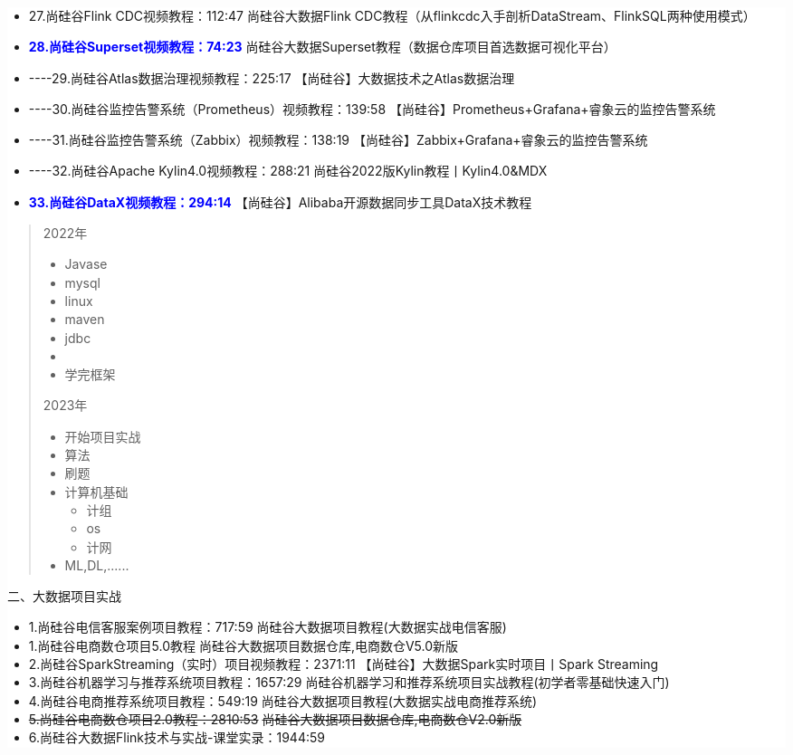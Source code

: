   

- 27.尚硅谷Flink CDC视频教程：112:47
  尚硅谷大数据Flink CDC教程（从flinkcdc入手剖析DataStream、FlinkSQL两种使用模式）

  

- <span style="color:blue; font-weight:bold">28.尚硅谷Superset视频教程：74:23</span>
  尚硅谷大数据Superset教程（数据仓库项目首选数据可视化平台）

  

- ----29.尚硅谷Atlas数据治理视频教程：225:17
  【尚硅谷】大数据技术之Atlas数据治理

  

- ----30.尚硅谷监控告警系统（Prometheus）视频教程：139:58
  【尚硅谷】Prometheus+Grafana+睿象云的监控告警系统

  

- ----31.尚硅谷监控告警系统（Zabbix）视频教程：138:19
  【尚硅谷】Zabbix+Grafana+睿象云的监控告警系统

  

- ----32.尚硅谷Apache Kylin4.0视频教程：288:21
  尚硅谷2022版Kylin教程丨Kylin4.0&MDX

  

- <span style="color:blue; font-weight:bold">33.尚硅谷DataX视频教程：294:14</span>
  【尚硅谷】Alibaba开源数据同步工具DataX技术教程




> 2022年
>
> - Javase
> - mysql
> - linux
> - maven
> - jdbc
> - 
> - 学完框架
>
> 2023年
>
> - 开始项目实战
> - 算法
> - 刷题
> - 计算机基础
>   - 计组
>   - os
>   - 计网
> - ML,DL,......



二、大数据项目实战

- 1.尚硅谷电信客服案例项目教程：717:59
  尚硅谷大数据项目教程(大数据实战电信客服)
- 1.尚硅谷电商数仓项目5.0教程
  尚硅谷大数据项目数据仓库,电商数仓V5.0新版
- 2.尚硅谷SparkStreaming（实时）项目视频教程：2371:11
  【尚硅谷】大数据Spark实时项目丨Spark Streaming
- 3.尚硅谷机器学习与推荐系统项目教程：1657:29
  尚硅谷机器学习和推荐系统项目实战教程(初学者零基础快速入门)
- 4.尚硅谷电商推荐系统项目教程：549:19
  尚硅谷大数据项目教程(大数据实战电商推荐系统)
- ~~5.尚硅谷电商数仓项目2.0教程：2810:53~~
  ~~尚硅谷大数据项目数据仓库,电商数仓V2.0新版~~
- 6.尚硅谷大数据Flink技术与实战-课堂实录：1944:59